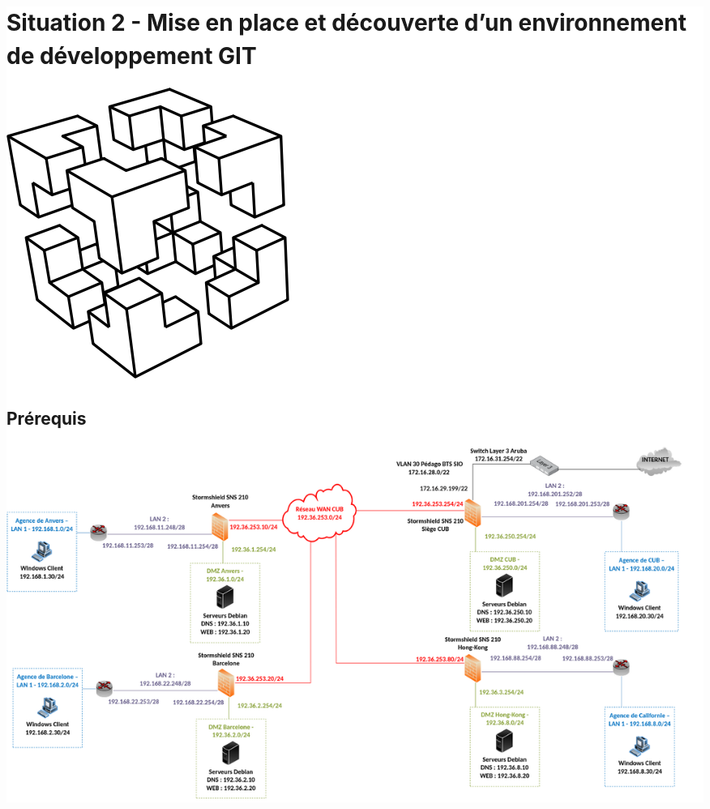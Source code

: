 # Situation 2 - Mise en place et découverte d’un environnement de développement GIT


![](../../media/logo-cub.png)

## Prérequis

![](../../media/schema-logique-cub.png)
